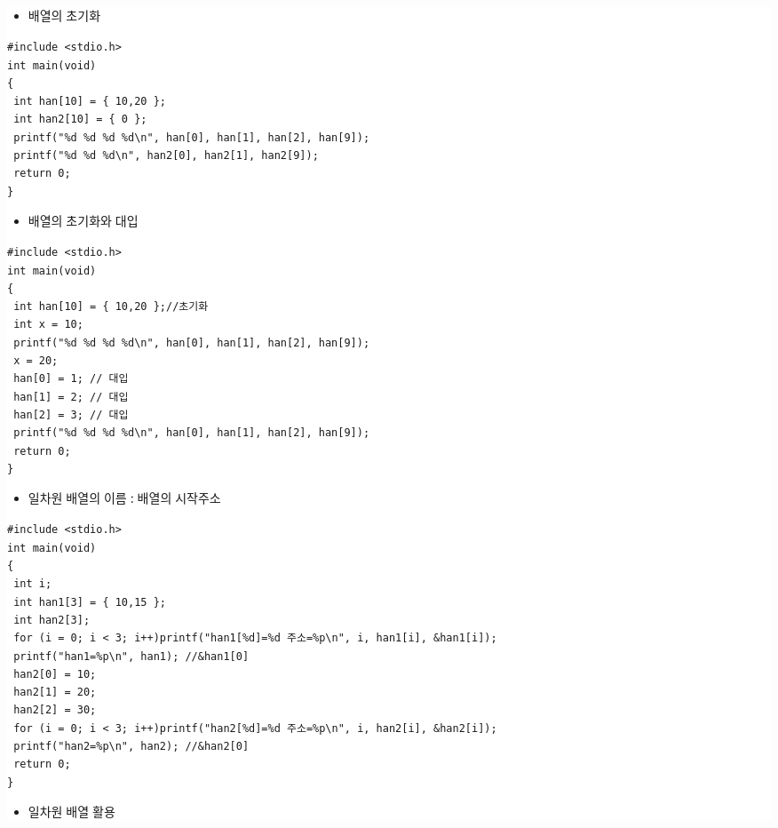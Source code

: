 - 배열의 초기화

```
#include <stdio.h>
int main(void)
{
 int han[10] = { 10,20 };
 int han2[10] = { 0 };
 printf("%d %d %d %d\n", han[0], han[1], han[2], han[9]);
 printf("%d %d %d\n", han2[0], han2[1], han2[9]);
 return 0;
}
```

- 배열의 초기화와 대입

```
#include <stdio.h>
int main(void)
{
 int han[10] = { 10,20 };//초기화
 int x = 10;
 printf("%d %d %d %d\n", han[0], han[1], han[2], han[9]);
 x = 20;
 han[0] = 1; // 대입
 han[1] = 2; // 대입
 han[2] = 3; // 대입
 printf("%d %d %d %d\n", han[0], han[1], han[2], han[9]);
 return 0;
}
```



- 일차원 배열의 이름 : 배열의 시작주소

```
#include <stdio.h>
int main(void)
{
 int i;
 int han1[3] = { 10,15 };
 int han2[3];
 for (i = 0; i < 3; i++)printf("han1[%d]=%d 주소=%p\n", i, han1[i], &han1[i]);
 printf("han1=%p\n", han1); //&han1[0]
 han2[0] = 10;
 han2[1] = 20;
 han2[2] = 30;
 for (i = 0; i < 3; i++)printf("han2[%d]=%d 주소=%p\n", i, han2[i], &han2[i]);
 printf("han2=%p\n", han2); //&han2[0]
 return 0;
}
```

- 일차원 배열 활용
